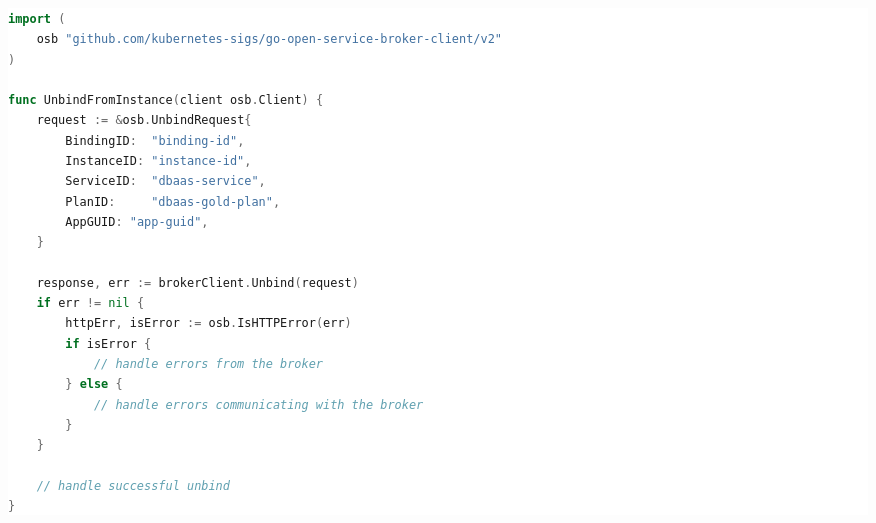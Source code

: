 ```go
import (
	osb "github.com/kubernetes-sigs/go-open-service-broker-client/v2"
)

func UnbindFromInstance(client osb.Client) {
	request := &osb.UnbindRequest{
		BindingID:  "binding-id",
		InstanceID: "instance-id",
		ServiceID:  "dbaas-service",
		PlanID:     "dbaas-gold-plan",
		AppGUID: "app-guid",
	}

	response, err := brokerClient.Unbind(request)
	if err != nil {
		httpErr, isError := osb.IsHTTPError(err)
		if isError {
			// handle errors from the broker
		} else {
			// handle errors communicating with the broker
		}
	}

	// handle successful unbind
}
```
